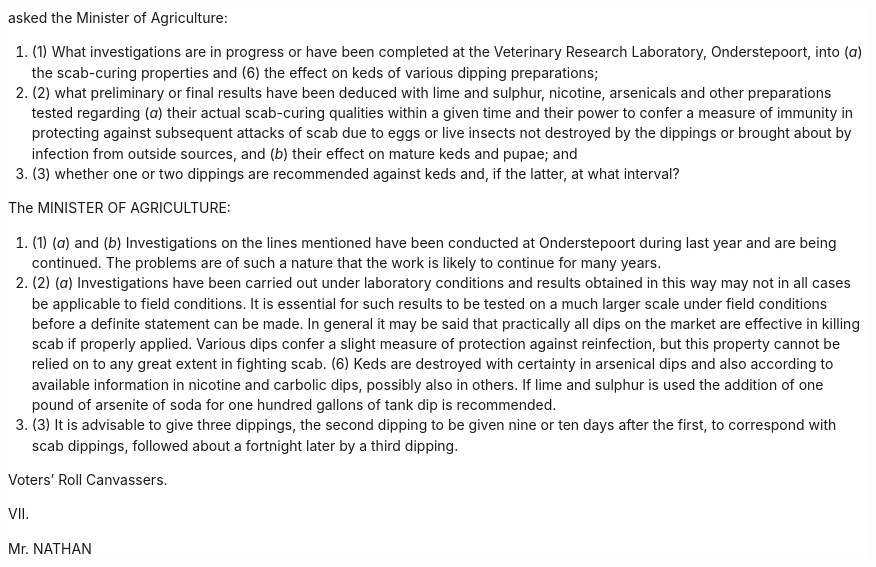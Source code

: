 <p>asked the Minister of Agriculture:</p>

<ol>

<li>(1) What investigations are in progress or have been completed at the Veterinary Research Laboratory, Onderstepoort, into (<i>a</i>) the scab-curing properties and (6) the effect on keds of various dipping preparations;</li>

<li>(2) what preliminary or final results have been deduced with lime and sulphur, nicotine, arsenicals and other preparations tested regarding (<i>a</i>) their actual scab-curing qualities within a given time and their power to confer a measure of immunity in protecting against subsequent attacks of scab due to eggs or live insects not destroyed by the dippings or brought about by infection from outside sources, and (<i>b</i>) their effect on mature keds and pupae; and</li>

<li>(3) whether one or two dippings are recommended against keds and, if the latter, at what interval?</li>

</ol>

</question>

<answer by="#minister_of_agriculture" to="#moffat">

<from>The MINISTER OF AGRICULTURE:</from>

<ol>

<li>(1) (<i>a</i>) and (<i>b</i>) Investigations on the lines mentioned have been conducted at Onderstepoort during last year and are being continued. The problems are of such a nature that the work is likely to continue for many years.</li>

<li>(2) (<i>a</i>) Investigations have been carried out under laboratory conditions and results obtained in this way may not in all cases be applicable to field conditions. It is essential for such results to be tested on a much larger scale under field conditions before a definite statement can be made. In general it may be said that practically all dips on the market are effective in killing scab if properly applied. Various dips confer a slight measure of protection against reinfection, but this property cannot be relied on to any great extent in fighting scab. (6) Keds are destroyed with certainty in arsenical dips and also according to available information in nicotine and carbolic dips, possibly also in others. If lime and sulphur is used the addition of one pound of arsenite of soda for one hundred gallons of tank dip is recommended.</li>

<li>(3) It is advisable to give three dippings, the second dipping to be given nine or ten days after the first, to correspond with scab dippings, followed about a fortnight later by a third dipping.</li>

</ol>

</answer>

</oralStatements>

<oralStatements>

<heading>Voters&#x2019; Roll Canvassers.</heading>

<question by="#nathan" to="#minister_of_the_interior">

<num>VII.</num>

<from>Mr. NATHAN</from>
